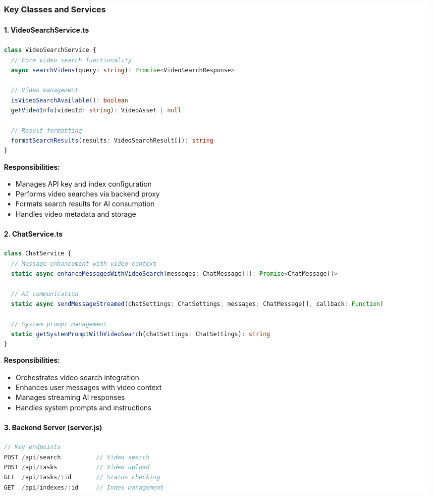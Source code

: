### **Key Classes and Services**

#### **1. VideoSearchService.ts**
```typescript
class VideoSearchService {
  // Core video search functionality
  async searchVideos(query: string): Promise<VideoSearchResponse>
  
  // Video management
  isVideoSearchAvailable(): boolean
  getVideoInfo(videoId: string): VideoAsset | null
  
  // Result formatting
  formatSearchResults(results: VideoSearchResult[]): string
}
```

**Responsibilities:**
- Manages API key and index configuration
- Performs video searches via backend proxy
- Formats search results for AI consumption
- Handles video metadata and storage

#### **2. ChatService.ts**
```typescript
class ChatService {
  // Message enhancement with video context
  static async enhanceMessagesWithVideoSearch(messages: ChatMessage[]): Promise<ChatMessage[]>
  
  // AI communication
  static async sendMessageStreamed(chatSettings: ChatSettings, messages: ChatMessage[], callback: Function)
  
  // System prompt management
  static getSystemPromptWithVideoSearch(chatSettings: ChatSettings): string
}
```

**Responsibilities:**
- Orchestrates video search integration
- Enhances user messages with video context
- Manages streaming AI responses
- Handles system prompts and instructions

#### **3. Backend Server (server.js)**
```javascript
// Key endpoints
POST /api/search          // Video search
POST /api/tasks           // Video upload
GET  /api/tasks/:id       // Status checking
GET  /api/indexes/:id     // Index management
```
